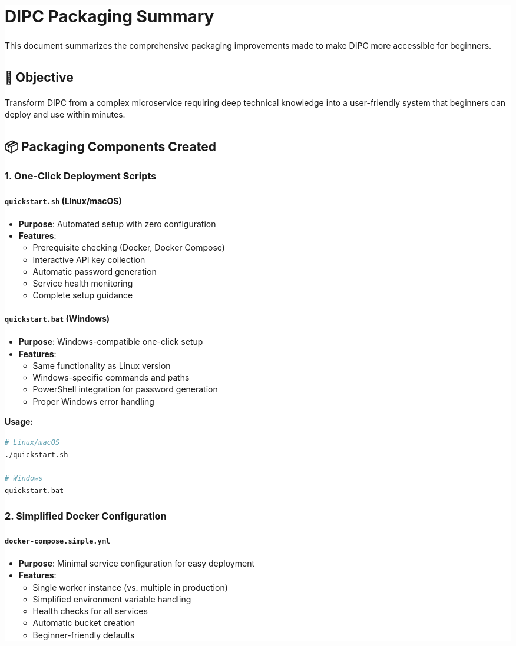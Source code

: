 # DIPC Packaging Summary

This document summarizes the comprehensive packaging improvements made to make DIPC more accessible for beginners.

## 🎯 Objective

Transform DIPC from a complex microservice requiring deep technical knowledge into a user-friendly system that beginners can deploy and use within minutes.

## 📦 Packaging Components Created

### 1. One-Click Deployment Scripts

#### `quickstart.sh` (Linux/macOS)
- **Purpose**: Automated setup with zero configuration
- **Features**:
  - Prerequisite checking (Docker, Docker Compose)
  - Interactive API key collection
  - Automatic password generation
  - Service health monitoring
  - Complete setup guidance

#### `quickstart.bat` (Windows)
- **Purpose**: Windows-compatible one-click setup
- **Features**:
  - Same functionality as Linux version
  - Windows-specific commands and paths
  - PowerShell integration for password generation
  - Proper Windows error handling

**Usage:**
```bash
# Linux/macOS
./quickstart.sh

# Windows
quickstart.bat
```

### 2. Simplified Docker Configuration

#### `docker-compose.simple.yml`
- **Purpose**: Minimal service configuration for easy deployment
- **Features**:
  - Single worker instance (vs. multiple in production)
  - Simplified environment variable handling
  - Health checks for all services
  - Automatic bucket creation
  - Beginner-friendly defaults

